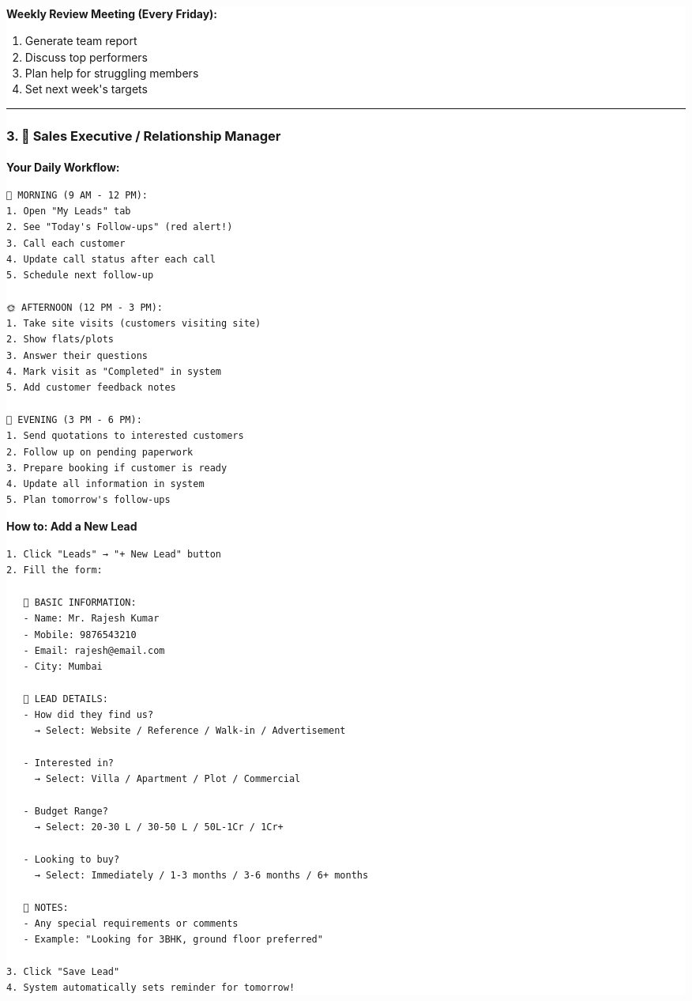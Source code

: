**Weekly Review Meeting (Every Friday):**
1. Generate team report
2. Discuss top performers
3. Plan help for struggling members
4. Set next week's targets

---

### 3. 👔 Sales Executive / Relationship Manager

**Your Daily Workflow:**

```
🌅 MORNING (9 AM - 12 PM):
1. Open "My Leads" tab
2. See "Today's Follow-ups" (red alert!)
3. Call each customer
4. Update call status after each call
5. Schedule next follow-up

🌞 AFTERNOON (12 PM - 3 PM):
1. Take site visits (customers visiting site)
2. Show flats/plots
3. Answer their questions
4. Mark visit as "Completed" in system
5. Add customer feedback notes

🌆 EVENING (3 PM - 6 PM):
1. Send quotations to interested customers
2. Follow up on pending paperwork
3. Prepare booking if customer is ready
4. Update all information in system
5. Plan tomorrow's follow-ups
```

**How to: Add a New Lead**

```
1. Click "Leads" → "+ New Lead" button
2. Fill the form:

   📝 BASIC INFORMATION:
   - Name: Mr. Rajesh Kumar
   - Mobile: 9876543210
   - Email: rajesh@email.com
   - City: Mumbai

   🎯 LEAD DETAILS:
   - How did they find us? 
     → Select: Website / Reference / Walk-in / Advertisement
   
   - Interested in?
     → Select: Villa / Apartment / Plot / Commercial
   
   - Budget Range?
     → Select: 20-30 L / 30-50 L / 50L-1Cr / 1Cr+
   
   - Looking to buy?
     → Select: Immediately / 1-3 months / 3-6 months / 6+ months

   💬 NOTES:
   - Any special requirements or comments
   - Example: "Looking for 3BHK, ground floor preferred"

3. Click "Save Lead"
4. System automatically sets reminder for tomorrow!
```